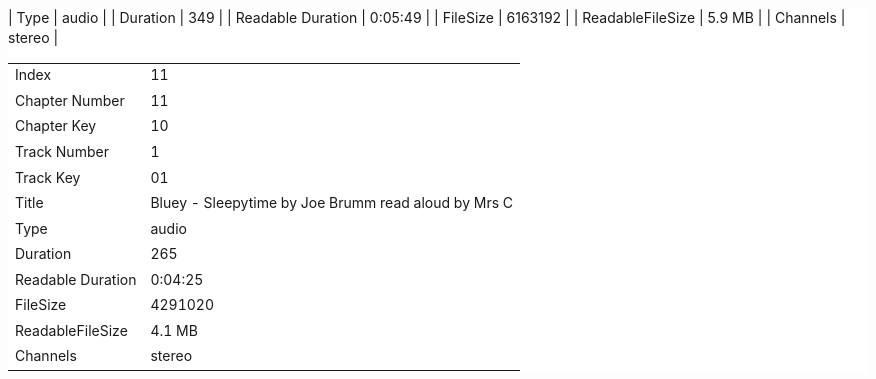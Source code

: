 | Type | audio |
| Duration | 349 |
| Readable Duration | 0:05:49 |
| FileSize | 6163192 |
| ReadableFileSize | 5.9 MB |
| Channels | stereo |

|  |  |
| - | - |
| Index | 11 |
| Chapter Number | 11 |
| Chapter Key | 10 |
| Track Number | 1 |
| Track Key | 01 |
| Title | Bluey - Sleepytime by Joe Brumm read aloud by Mrs C |
| Type | audio |
| Duration | 265 |
| Readable Duration | 0:04:25 |
| FileSize | 4291020 |
| ReadableFileSize | 4.1 MB |
| Channels | stereo |

